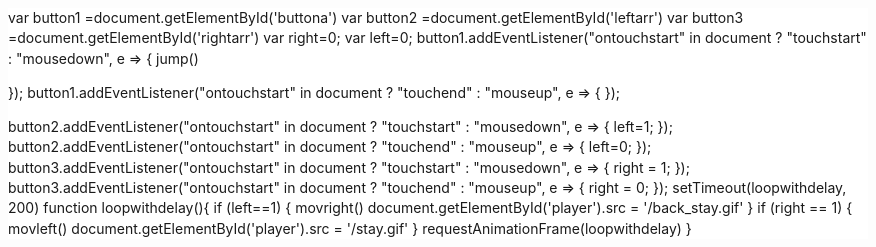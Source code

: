 

 var button1 =document.getElementById('buttona')
 var button2 =document.getElementById('leftarr')
 var button3 =document.getElementById('rightarr')
 var right=0;
 var left=0;
button1.addEventListener("ontouchstart" in document ? "touchstart" : "mousedown", e => {
  jump()

});
button1.addEventListener("ontouchstart" in document ? "touchend" : "mouseup", e => {
});
    
button2.addEventListener("ontouchstart" in document ? "touchstart" : "mousedown", e => {
  left=1;
});
button2.addEventListener("ontouchstart" in document ? "touchend" : "mouseup", e => {
  left=0;
    });
button3.addEventListener("ontouchstart" in document ? "touchstart" : "mousedown", e => {
  right = 1;
});
button3.addEventListener("ontouchstart" in document ? "touchend" : "mouseup", e => {
  right = 0;
});
setTimeout(loopwithdelay, 200)
function loopwithdelay(){
  if (left==1) {
    movright()
    document.getElementById('player').src = '/back_stay.gif'
  }
  if (right == 1) {
    movleft()
    document.getElementById('player').src = '/stay.gif'
  }
  requestAnimationFrame(loopwithdelay)
}